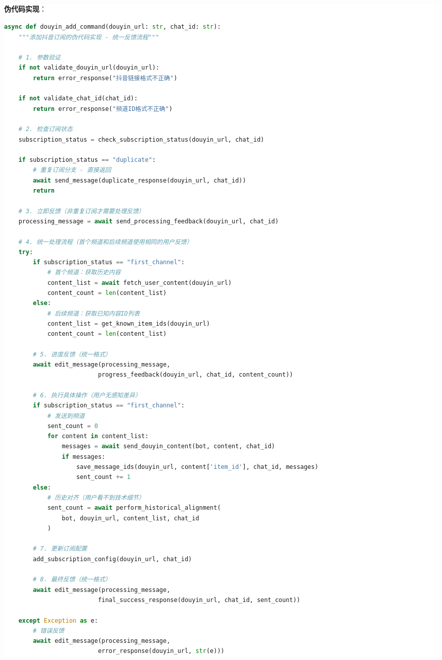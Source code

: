 **伪代码实现**：
```python
async def douyin_add_command(douyin_url: str, chat_id: str):
    """添加抖音订阅的伪代码实现 - 统一反馈流程"""

    # 1. 参数验证
    if not validate_douyin_url(douyin_url):
        return error_response("抖音链接格式不正确")

    if not validate_chat_id(chat_id):
        return error_response("频道ID格式不正确")

    # 2. 检查订阅状态
    subscription_status = check_subscription_status(douyin_url, chat_id)

    if subscription_status == "duplicate":
        # 重复订阅分支 - 直接返回
        await send_message(duplicate_response(douyin_url, chat_id))
        return

    # 3. 立即反馈（非重复订阅才需要处理反馈）
    processing_message = await send_processing_feedback(douyin_url, chat_id)

    # 4. 统一处理流程（首个频道和后续频道使用相同的用户反馈）
    try:
        if subscription_status == "first_channel":
            # 首个频道：获取历史内容
            content_list = await fetch_user_content(douyin_url)
            content_count = len(content_list)
        else:
            # 后续频道：获取已知内容ID列表
            content_list = get_known_item_ids(douyin_url)
            content_count = len(content_list)

        # 5. 进度反馈（统一格式）
        await edit_message(processing_message,
                          progress_feedback(douyin_url, chat_id, content_count))

        # 6. 执行具体操作（用户无感知差异）
        if subscription_status == "first_channel":
            # 发送到频道
            sent_count = 0
            for content in content_list:
                messages = await send_douyin_content(bot, content, chat_id)
                if messages:
                    save_message_ids(douyin_url, content['item_id'], chat_id, messages)
                    sent_count += 1
        else:
            # 历史对齐（用户看不到技术细节）
            sent_count = await perform_historical_alignment(
                bot, douyin_url, content_list, chat_id
            )

        # 7. 更新订阅配置
        add_subscription_config(douyin_url, chat_id)

        # 8. 最终反馈（统一格式）
        await edit_message(processing_message,
                          final_success_response(douyin_url, chat_id, sent_count))

    except Exception as e:
        # 错误反馈
        await edit_message(processing_message,
                          error_response(douyin_url, str(e)))
```